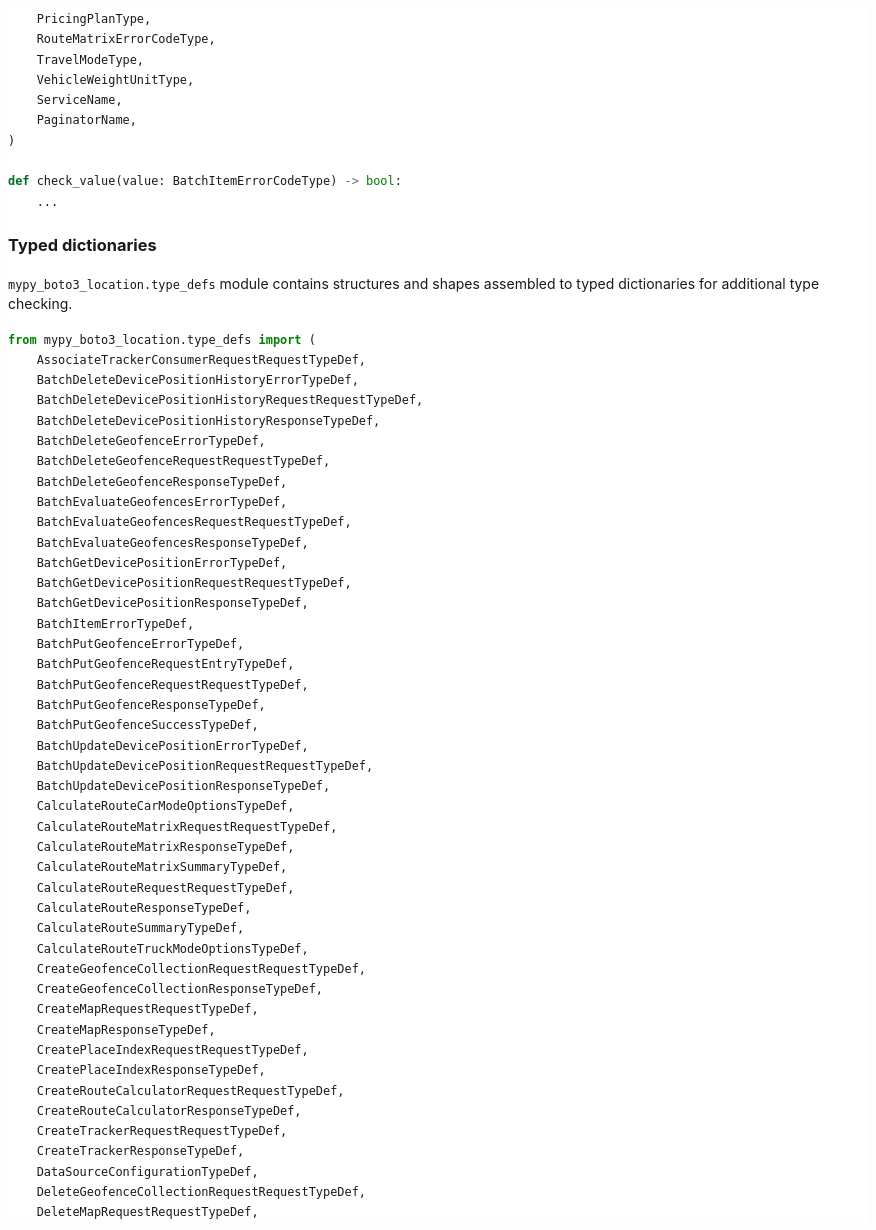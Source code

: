 ```python
    PricingPlanType,
    RouteMatrixErrorCodeType,
    TravelModeType,
    VehicleWeightUnitType,
    ServiceName,
    PaginatorName,
)

def check_value(value: BatchItemErrorCodeType) -> bool:
    ...
```

<a id="typed-dictionaries"></a>

### Typed dictionaries

`mypy_boto3_location.type_defs` module contains structures and shapes assembled
to typed dictionaries for additional type checking.

```python
from mypy_boto3_location.type_defs import (
    AssociateTrackerConsumerRequestRequestTypeDef,
    BatchDeleteDevicePositionHistoryErrorTypeDef,
    BatchDeleteDevicePositionHistoryRequestRequestTypeDef,
    BatchDeleteDevicePositionHistoryResponseTypeDef,
    BatchDeleteGeofenceErrorTypeDef,
    BatchDeleteGeofenceRequestRequestTypeDef,
    BatchDeleteGeofenceResponseTypeDef,
    BatchEvaluateGeofencesErrorTypeDef,
    BatchEvaluateGeofencesRequestRequestTypeDef,
    BatchEvaluateGeofencesResponseTypeDef,
    BatchGetDevicePositionErrorTypeDef,
    BatchGetDevicePositionRequestRequestTypeDef,
    BatchGetDevicePositionResponseTypeDef,
    BatchItemErrorTypeDef,
    BatchPutGeofenceErrorTypeDef,
    BatchPutGeofenceRequestEntryTypeDef,
    BatchPutGeofenceRequestRequestTypeDef,
    BatchPutGeofenceResponseTypeDef,
    BatchPutGeofenceSuccessTypeDef,
    BatchUpdateDevicePositionErrorTypeDef,
    BatchUpdateDevicePositionRequestRequestTypeDef,
    BatchUpdateDevicePositionResponseTypeDef,
    CalculateRouteCarModeOptionsTypeDef,
    CalculateRouteMatrixRequestRequestTypeDef,
    CalculateRouteMatrixResponseTypeDef,
    CalculateRouteMatrixSummaryTypeDef,
    CalculateRouteRequestRequestTypeDef,
    CalculateRouteResponseTypeDef,
    CalculateRouteSummaryTypeDef,
    CalculateRouteTruckModeOptionsTypeDef,
    CreateGeofenceCollectionRequestRequestTypeDef,
    CreateGeofenceCollectionResponseTypeDef,
    CreateMapRequestRequestTypeDef,
    CreateMapResponseTypeDef,
    CreatePlaceIndexRequestRequestTypeDef,
    CreatePlaceIndexResponseTypeDef,
    CreateRouteCalculatorRequestRequestTypeDef,
    CreateRouteCalculatorResponseTypeDef,
    CreateTrackerRequestRequestTypeDef,
    CreateTrackerResponseTypeDef,
    DataSourceConfigurationTypeDef,
    DeleteGeofenceCollectionRequestRequestTypeDef,
    DeleteMapRequestRequestTypeDef,
```
